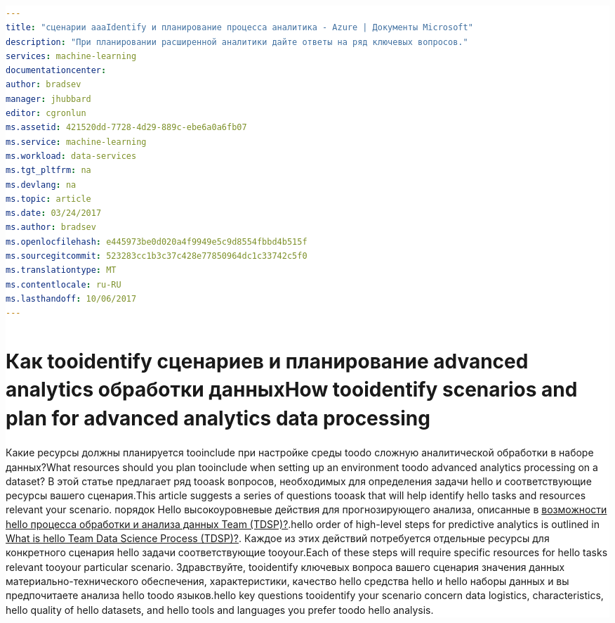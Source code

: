 ```yaml
---
title: "сценарии aaaIdentify и планирование процесса аналитика - Azure | Документы Microsoft"
description: "При планировании расширенной аналитики дайте ответы на ряд ключевых вопросов."
services: machine-learning
documentationcenter: 
author: bradsev
manager: jhubbard
editor: cgronlun
ms.assetid: 421520dd-7728-4d29-889c-ebe6a0a6fb07
ms.service: machine-learning
ms.workload: data-services
ms.tgt_pltfrm: na
ms.devlang: na
ms.topic: article
ms.date: 03/24/2017
ms.author: bradsev
ms.openlocfilehash: e445973be0d020a4f9949e5c9d8554fbbd4b515f
ms.sourcegitcommit: 523283cc1b3c37c428e77850964dc1c33742c5f0
ms.translationtype: MT
ms.contentlocale: ru-RU
ms.lasthandoff: 10/06/2017
---
```

# <a name="how-tooidentify-scenarios-and-plan-for-advanced-analytics-data-processing"></a><span data-ttu-id="f650a-103">Как tooidentify сценариев и планирование advanced analytics обработки данных</span><span class="sxs-lookup"><span data-stu-id="f650a-103">How tooidentify scenarios and plan for advanced analytics data processing</span></span>
<span data-ttu-id="f650a-104">Какие ресурсы должны планируется tooinclude при настройке среды toodo сложную аналитической обработки в наборе данных?</span><span class="sxs-lookup"><span data-stu-id="f650a-104">What resources should you plan tooinclude when setting up an environment toodo advanced analytics processing on a dataset?</span></span> <span data-ttu-id="f650a-105">В этой статье предлагает ряд tooask вопросов, необходимых для определения задачи hello и соответствующие ресурсы вашего сценария.</span><span class="sxs-lookup"><span data-stu-id="f650a-105">This article suggests a series of questions tooask that will help identify hello tasks and resources relevant your scenario.</span></span> <span data-ttu-id="f650a-106">порядок Hello высокоуровневые действия для прогнозирующего анализа, описанные в [возможности hello процесса обработки и анализа данных Team (TDSP)?](data-science-process-overview.md).</span><span class="sxs-lookup"><span data-stu-id="f650a-106">hello order of high-level steps for predictive analytics is outlined in [What is hello Team Data Science Process (TDSP)?](data-science-process-overview.md).</span></span> <span data-ttu-id="f650a-107">Каждое из этих действий потребуется отдельные ресурсы для конкретного сценария hello задачи соответствующие tooyour.</span><span class="sxs-lookup"><span data-stu-id="f650a-107">Each of these steps will require specific resources for hello  tasks relevant tooyour particular scenario.</span></span> <span data-ttu-id="f650a-108">Здравствуйте, tooidentify ключевых вопроса вашего сценария значения данных материально-технического обеспечения, характеристики, качество hello средства hello и hello наборы данных и вы предпочитаете анализа hello toodo языков.</span><span class="sxs-lookup"><span data-stu-id="f650a-108">hello key questions tooidentify your scenario concern data logistics, characteristics, hello quality of hello datasets, and hello tools and languages you prefer toodo hello analysis.</span></span>
